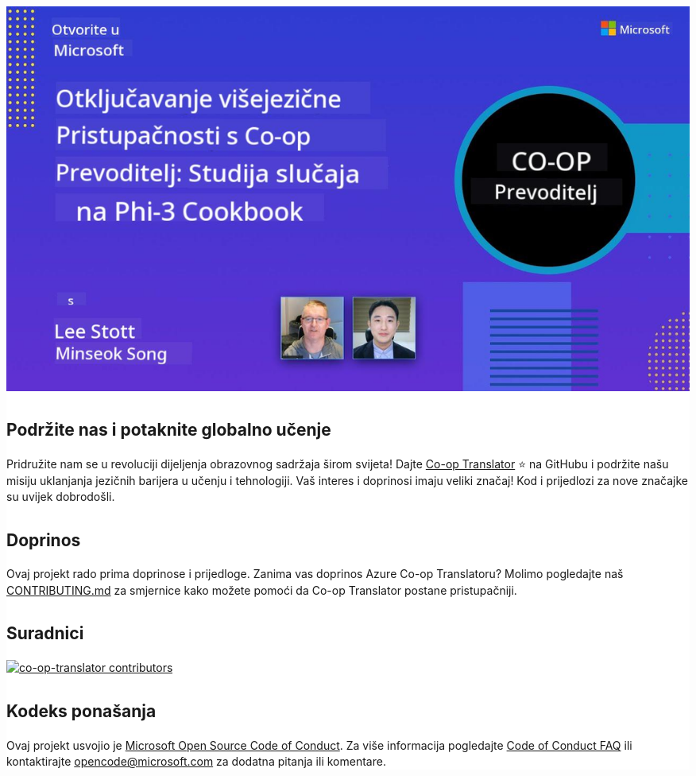 [![Open at Microsoft](../../translated_images/open-ms-thumbnail.efccad9ffa49d0d5ba770919408384be68c6f5ea7e79c06e22cea5a54db3110c.hr.jpg)](https://www.youtube.com/watch?v=jX_swfH_KNU)

## Podržite nas i potaknite globalno učenje

Pridružite nam se u revoluciji dijeljenja obrazovnog sadržaja širom svijeta! Dajte [Co-op Translator](https://github.com/azure/co-op-translator) ⭐ na GitHubu i podržite našu misiju uklanjanja jezičnih barijera u učenju i tehnologiji. Vaš interes i doprinosi imaju veliki značaj! Kod i prijedlozi za nove značajke su uvijek dobrodošli.

## Doprinos

Ovaj projekt rado prima doprinose i prijedloge. Zanima vas doprinos Azure Co-op Translatoru? Molimo pogledajte naš [CONTRIBUTING.md](./CONTRIBUTING.md) za smjernice kako možete pomoći da Co-op Translator postane pristupačniji.

## Suradnici

[![co-op-translator contributors](https://contrib.rocks/image?repo=Azure/co-op-translator)](https://github.com/Azure/co-op-translator/graphs/contributors)

## Kodeks ponašanja

Ovaj projekt usvojio je [Microsoft Open Source Code of Conduct](https://opensource.microsoft.com/codeofconduct/).
Za više informacija pogledajte [Code of Conduct FAQ](https://opensource.microsoft.com/codeofconduct/faq/) ili
kontaktirajte [opencode@microsoft.com](mailto:opencode@microsoft.com) za dodatna pitanja ili komentare.
